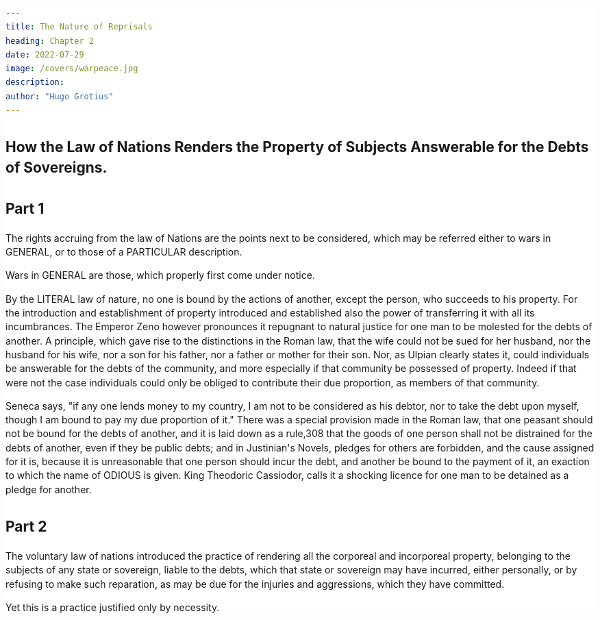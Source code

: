 ```yaml
---
title: The Nature of Reprisals
heading: Chapter 2
date: 2022-07-29
image: /covers/warpeace.jpg
description: 
author: "Hugo Grotius"
---
```



## How the Law of Nations Renders the Property of Subjects Answerable for the Debts of Sovereigns. 




## Part 1

The rights accruing from the law of Nations are the points next to be considered, which may be referred either to wars in GENERAL, or to those of a PARTICULAR description.

Wars in GENERAL are those, which properly first come under notice.

By the LITERAL law of nature, no one is bound by the actions of another, except the person, who succeeds to his property. For the introduction and establishment of property introduced and established also the power of transferring it with all its incumbrances. The Emperor Zeno however pronounces it repugnant to natural justice for one man to be molested for the debts of another. A principle, which gave rise to the distinctions in the Roman law, that the wife could not be sued for her husband, nor the husband for his wife, nor a son for his father, nor a father or mother for their son. Nor, as Ulpian clearly states it, could individuals be answerable for the debts of the community, and more especially if that community be possessed of property. Indeed if that were not the case individuals could only be obliged to contribute their due proportion, as members of that community.

Seneca says, "if any one lends money to my country, I am not to be considered as his debtor, nor to take the debt upon myself, though I am bound to pay my due proportion of it." There was a special provision made in the Roman law, that one peasant should not be bound for the debts of another, and it is laid down as a rule,308 that the goods of one person shall not be distrained for the debts of another, even if they be public debts; and in Justinian's Novels, pledges for others are forbidden, and the cause assigned for it is, because it is unreasonable that one person should incur the debt, and another be bound to the payment of it, an exaction to which the name of ODIOUS is given. King Theodoric Cassiodor, calls it a shocking licence for one man to be detained as a pledge for another.


## Part 2

The voluntary law of nations introduced the practice of rendering all the corporeal and incorporeal property, belonging to the subjects of any state or sovereign, liable to the debts, which that state or sovereign may have incurred, either personally, or by refusing to make such reparation, as may be due for the injuries and aggressions, which they have committed.

Yet this is a practice justified only by necessity.
